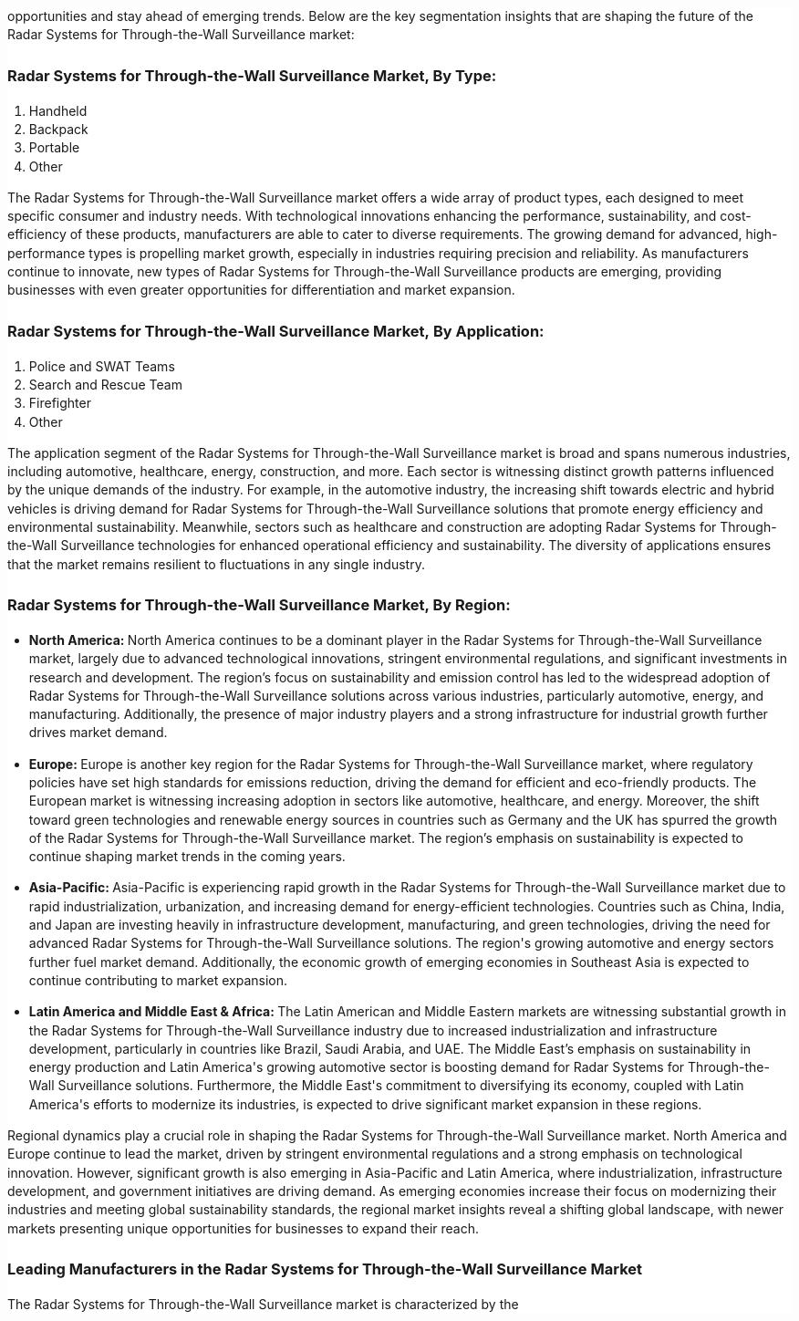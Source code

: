 opportunities and stay ahead of emerging trends. Below are the key segmentation insights that are shaping the future of the Radar Systems for Through-the-Wall Surveillance market:</p><h3><strong>Radar Systems for Through-the-Wall Surveillance Market, By Type:<br /></strong></h3><ol><li>Handheld<li> Backpack<li> Portable<li> Other</li></ol><p>The Radar Systems for Through-the-Wall Surveillance market offers a wide array of product types, each designed to meet specific consumer and industry needs. With technological innovations enhancing the performance, sustainability, and cost-efficiency of these products, manufacturers are able to cater to diverse requirements. The growing demand for advanced, high-performance types is propelling market growth, especially in industries requiring precision and reliability. As manufacturers continue to innovate, new types of Radar Systems for Through-the-Wall Surveillance products are emerging, providing businesses with even greater opportunities for differentiation and market expansion.</p><h3>Radar Systems for Through-the-Wall Surveillance Market,&nbsp;By Application:</h3><ol><li>Police and SWAT Teams<li> Search and Rescue Team<li> Firefighter<li> Other</li></ol><p>The application segment of the Radar Systems for Through-the-Wall Surveillance market is broad and spans numerous industries, including automotive, healthcare, energy, construction, and more. Each sector is witnessing distinct growth patterns influenced by the unique demands of the industry. For example, in the automotive industry, the increasing shift towards electric and hybrid vehicles is driving demand for Radar Systems for Through-the-Wall Surveillance solutions that promote energy efficiency and environmental sustainability. Meanwhile, sectors such as healthcare and construction are adopting Radar Systems for Through-the-Wall Surveillance technologies for enhanced operational efficiency and sustainability. The diversity of applications ensures that the market remains resilient to fluctuations in any single industry.</p><h3>Radar Systems for Through-the-Wall Surveillance Market, By Region:</h3><ul><li><p><strong>North America:&nbsp;</strong>North America continues to be a dominant player in the Radar Systems for Through-the-Wall Surveillance market, largely due to advanced technological innovations, stringent environmental regulations, and significant investments in research and development. The region&rsquo;s focus on sustainability and emission control has led to the widespread adoption of Radar Systems for Through-the-Wall Surveillance solutions across various industries, particularly automotive, energy, and manufacturing. Additionally, the presence of major industry players and a strong infrastructure for industrial growth further drives market demand.</p></li><li><p><strong><strong>Europe:&nbsp;</strong></strong>Europe is another key region for the Radar Systems for Through-the-Wall Surveillance market, where regulatory policies have set high standards for emissions reduction, driving the demand for efficient and eco-friendly products. The European market is witnessing increasing adoption in sectors like automotive, healthcare, and energy. Moreover, the shift toward green technologies and renewable energy sources in countries such as Germany and the UK has spurred the growth of the Radar Systems for Through-the-Wall Surveillance market. The region&rsquo;s emphasis on sustainability is expected to continue shaping market trends in the coming years.</p></li><li><p><strong><strong>Asia-Pacific:&nbsp;</strong></strong>Asia-Pacific is experiencing rapid growth in the Radar Systems for Through-the-Wall Surveillance market due to rapid industrialization, urbanization, and increasing demand for energy-efficient technologies. Countries such as China, India, and Japan are investing heavily in infrastructure development, manufacturing, and green technologies, driving the need for advanced Radar Systems for Through-the-Wall Surveillance solutions. The region's growing automotive and energy sectors further fuel market demand. Additionally, the economic growth of emerging economies in Southeast Asia is expected to continue contributing to market expansion.</p></li><li><p><strong><strong>Latin America and Middle East &amp; Africa:&nbsp;</strong></strong>The Latin American and Middle Eastern markets are witnessing substantial growth in the Radar Systems for Through-the-Wall Surveillance industry due to increased industrialization and infrastructure development, particularly in countries like Brazil, Saudi Arabia, and UAE. The Middle East&rsquo;s emphasis on sustainability in energy production and Latin America's growing automotive sector is boosting demand for Radar Systems for Through-the-Wall Surveillance solutions. Furthermore, the Middle East's commitment to diversifying its economy, coupled with Latin America's efforts to modernize its industries, is expected to drive significant market expansion in these regions.</p></li></ul><p>Regional dynamics play a crucial role in shaping the Radar Systems for Through-the-Wall Surveillance market. North America and Europe continue to lead the market, driven by stringent environmental regulations and a strong emphasis on technological innovation. However, significant growth is also emerging in Asia-Pacific and Latin America, where industrialization, infrastructure development, and government initiatives are driving demand. As emerging economies increase their focus on modernizing their industries and meeting global sustainability standards, the regional market insights reveal a shifting global landscape, with newer markets presenting unique opportunities for businesses to expand their reach.</p><h3><strong>Leading Manufacturers in the Radar Systems for Through-the-Wall Surveillance Market</strong></h3><p>The Radar Systems for Through-the-Wall Surveillance market is characterized by the